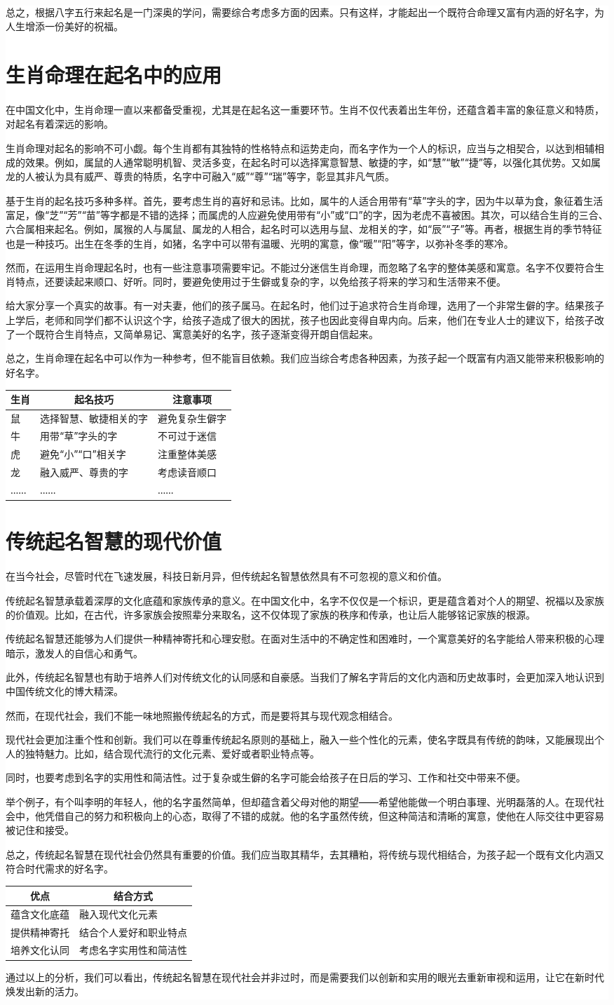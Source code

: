 总之，根据八字五行来起名是一门深奥的学问，需要综合考虑多方面的因素。只有这样，才能起出一个既符合命理又富有内涵的好名字，为人生增添一份美好的祝福。 
# 生肖命理在起名中的应用

在中国文化中，生肖命理一直以来都备受重视，尤其是在起名这一重要环节。生肖不仅代表着出生年份，还蕴含着丰富的象征意义和特质，对起名有着深远的影响。

生肖命理对起名的影响不可小觑。每个生肖都有其独特的性格特点和运势走向，而名字作为一个人的标识，应当与之相契合，以达到相辅相成的效果。例如，属鼠的人通常聪明机智、灵活多变，在起名时可以选择寓意智慧、敏捷的字，如“慧”“敏”“捷”等，以强化其优势。又如属龙的人被认为具有威严、尊贵的特质，名字中可融入“威”“尊”“瑞”等字，彰显其非凡气质。

基于生肖的起名技巧多种多样。首先，要考虑生肖的喜好和忌讳。比如，属牛的人适合用带有“草”字头的字，因为牛以草为食，象征着生活富足，像“芝”“芳”“苗”等字都是不错的选择；而属虎的人应避免使用带有“小”或“口”的字，因为老虎不喜被困。其次，可以结合生肖的三合、六合属相来起名。例如，属猴的人与属鼠、属龙的人相合，起名时可以选用与鼠、龙相关的字，如“辰”“子”等。再者，根据生肖的季节特征也是一种技巧。出生在冬季的生肖，如猪，名字中可以带有温暖、光明的寓意，像“暖”“阳”等字，以弥补冬季的寒冷。

然而，在运用生肖命理起名时，也有一些注意事项需要牢记。不能过分迷信生肖命理，而忽略了名字的整体美感和寓意。名字不仅要符合生肖特点，还要读起来顺口、好听。同时，要避免使用过于生僻或复杂的字，以免给孩子将来的学习和生活带来不便。

给大家分享一个真实的故事。有一对夫妻，他们的孩子属马。在起名时，他们过于追求符合生肖命理，选用了一个非常生僻的字。结果孩子上学后，老师和同学们都不认识这个字，给孩子造成了很大的困扰，孩子也因此变得自卑内向。后来，他们在专业人士的建议下，给孩子改了一个既符合生肖特点，又简单易记、寓意美好的名字，孩子逐渐变得开朗自信起来。

总之，生肖命理在起名中可以作为一种参考，但不能盲目依赖。我们应当综合考虑各种因素，为孩子起一个既富有内涵又能带来积极影响的好名字。

|生肖|起名技巧|注意事项|
|----|----|----|
|鼠|选择智慧、敏捷相关的字|避免复杂生僻字|
|牛|用带“草”字头的字|不可过于迷信|
|虎|避免“小”“口”相关字|注重整体美感|
|龙|融入威严、尊贵的字|考虑读音顺口|
|......|......|......|
# 传统起名智慧的现代价值

在当今社会，尽管时代在飞速发展，科技日新月异，但传统起名智慧依然具有不可忽视的意义和价值。

传统起名智慧承载着深厚的文化底蕴和家族传承的意义。在中国文化中，名字不仅仅是一个标识，更是蕴含着对个人的期望、祝福以及家族的价值观。比如，在古代，许多家族会按照辈分来取名，这不仅体现了家族的秩序和传承，也让后人能够铭记家族的根源。

传统起名智慧还能够为人们提供一种精神寄托和心理安慰。在面对生活中的不确定性和困难时，一个寓意美好的名字能给人带来积极的心理暗示，激发人的自信心和勇气。

此外，传统起名智慧也有助于培养人们对传统文化的认同感和自豪感。当我们了解名字背后的文化内涵和历史故事时，会更加深入地认识到中国传统文化的博大精深。

然而，在现代社会，我们不能一味地照搬传统起名的方式，而是要将其与现代观念相结合。

现代社会更加注重个性和创新。我们可以在尊重传统起名原则的基础上，融入一些个性化的元素，使名字既具有传统的韵味，又能展现出个人的独特魅力。比如，结合现代流行的文化元素、爱好或者职业特点等。

同时，也要考虑到名字的实用性和简洁性。过于复杂或生僻的名字可能会给孩子在日后的学习、工作和社交中带来不便。

举个例子，有个叫李明的年轻人，他的名字虽然简单，但却蕴含着父母对他的期望——希望他能做一个明白事理、光明磊落的人。在现代社会中，他凭借自己的努力和积极向上的心态，取得了不错的成就。他的名字虽然传统，但这种简洁和清晰的寓意，使他在人际交往中更容易被记住和接受。

总之，传统起名智慧在现代社会仍然具有重要的价值。我们应当取其精华，去其糟粕，将传统与现代相结合，为孩子起一个既有文化内涵又符合时代需求的好名字。

|优点|结合方式|
|----|----|
|蕴含文化底蕴|融入现代文化元素|
|提供精神寄托|结合个人爱好和职业特点|
|培养文化认同|考虑名字实用性和简洁性|

通过以上的分析，我们可以看出，传统起名智慧在现代社会并非过时，而是需要我们以创新和实用的眼光去重新审视和运用，让它在新时代焕发出新的活力。